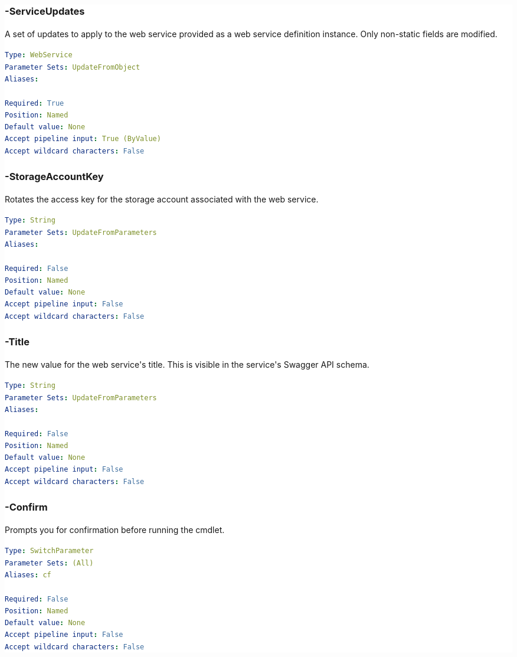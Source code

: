 ### -ServiceUpdates
A set of updates to apply to the web service provided as a web service definition instance.
Only non-static fields are modified.

```yaml
Type: WebService
Parameter Sets: UpdateFromObject
Aliases: 

Required: True
Position: Named
Default value: None
Accept pipeline input: True (ByValue)
Accept wildcard characters: False
```

### -StorageAccountKey
Rotates the access key for the storage account associated with the web service.

```yaml
Type: String
Parameter Sets: UpdateFromParameters
Aliases: 

Required: False
Position: Named
Default value: None
Accept pipeline input: False
Accept wildcard characters: False
```

### -Title
The new value for the web service's title.
This is visible in the service's Swagger API schema.

```yaml
Type: String
Parameter Sets: UpdateFromParameters
Aliases: 

Required: False
Position: Named
Default value: None
Accept pipeline input: False
Accept wildcard characters: False
```

### -Confirm
Prompts you for confirmation before running the cmdlet.

```yaml
Type: SwitchParameter
Parameter Sets: (All)
Aliases: cf

Required: False
Position: Named
Default value: None
Accept pipeline input: False
Accept wildcard characters: False
```
